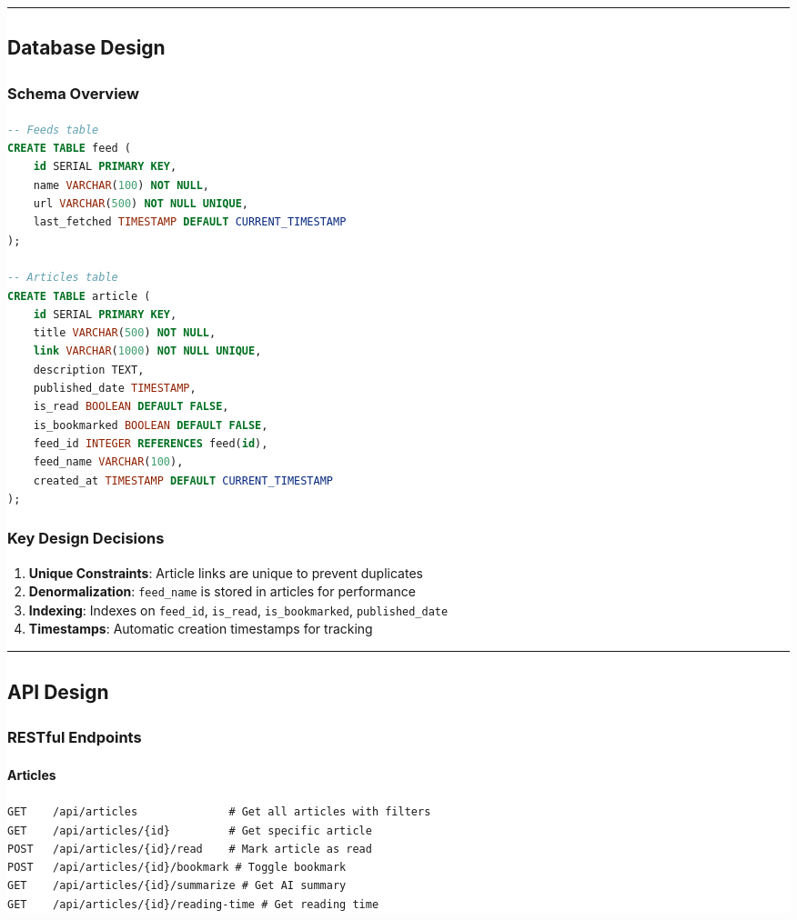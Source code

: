 
---

## Database Design

### Schema Overview
```sql
-- Feeds table
CREATE TABLE feed (
    id SERIAL PRIMARY KEY,
    name VARCHAR(100) NOT NULL,
    url VARCHAR(500) NOT NULL UNIQUE,
    last_fetched TIMESTAMP DEFAULT CURRENT_TIMESTAMP
);

-- Articles table
CREATE TABLE article (
    id SERIAL PRIMARY KEY,
    title VARCHAR(500) NOT NULL,
    link VARCHAR(1000) NOT NULL UNIQUE,
    description TEXT,
    published_date TIMESTAMP,
    is_read BOOLEAN DEFAULT FALSE,
    is_bookmarked BOOLEAN DEFAULT FALSE,
    feed_id INTEGER REFERENCES feed(id),
    feed_name VARCHAR(100),
    created_at TIMESTAMP DEFAULT CURRENT_TIMESTAMP
);
```

### Key Design Decisions
1. **Unique Constraints**: Article links are unique to prevent duplicates
2. **Denormalization**: `feed_name` is stored in articles for performance
3. **Indexing**: Indexes on `feed_id`, `is_read`, `is_bookmarked`, `published_date`
4. **Timestamps**: Automatic creation timestamps for tracking

---

## API Design

### RESTful Endpoints

#### Articles
```
GET    /api/articles              # Get all articles with filters
GET    /api/articles/{id}         # Get specific article
POST   /api/articles/{id}/read    # Mark article as read
POST   /api/articles/{id}/bookmark # Toggle bookmark
GET    /api/articles/{id}/summarize # Get AI summary
GET    /api/articles/{id}/reading-time # Get reading time
```
